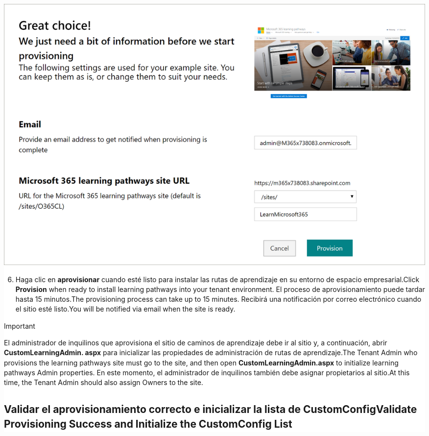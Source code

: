 ![inst_options.png](media/inst_options.png)

6. <span data-ttu-id="af2e3-140">Haga clic en **aprovisionar** cuando esté listo para instalar las rutas de aprendizaje en su entorno de espacio empresarial.</span><span class="sxs-lookup"><span data-stu-id="af2e3-140">Click **Provision** when ready to install learning pathways into your tenant environment.</span></span>  <span data-ttu-id="af2e3-141">El proceso de aprovisionamiento puede tardar hasta 15 minutos.</span><span class="sxs-lookup"><span data-stu-id="af2e3-141">The provisioning process can take up to 15 minutes.</span></span> <span data-ttu-id="af2e3-142">Recibirá una notificación por correo electrónico cuando el sitio esté listo.</span><span class="sxs-lookup"><span data-stu-id="af2e3-142">You will be notified via email when the site is ready.</span></span> 

> [!IMPORTANT]
> <span data-ttu-id="af2e3-143">El administrador de inquilinos que aprovisiona el sitio de caminos de aprendizaje debe ir al sitio y, a continuación, abrir **CustomLearningAdmin. aspx** para inicializar las propiedades de administración de rutas de aprendizaje.</span><span class="sxs-lookup"><span data-stu-id="af2e3-143">The Tenant Admin who provisions the learning pathways site must go to the site, and then open **CustomLearningAdmin.aspx** to initialize learning pathways Admin properties.</span></span> <span data-ttu-id="af2e3-144">En este momento, el administrador de inquilinos también debe asignar propietarios al sitio.</span><span class="sxs-lookup"><span data-stu-id="af2e3-144">At this time, the Tenant Admin should also assign Owners to the site.</span></span> 

## <a name="validate-provisioning-success-and-initialize-the-customconfig-list"></a><span data-ttu-id="af2e3-145">Validar el aprovisionamiento correcto e inicializar la lista de CustomConfig</span><span class="sxs-lookup"><span data-stu-id="af2e3-145">Validate Provisioning Success and Initialize the CustomConfig List</span></span>
